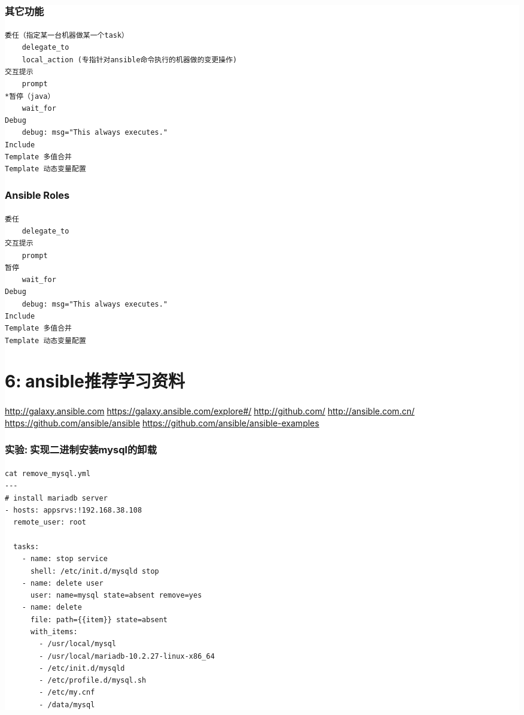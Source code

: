 ### 其它功能
```
委任（指定某一台机器做某一个task）
    delegate_to
    local_action (专指针对ansible命令执行的机器做的变更操作)
交互提示
    prompt
*暂停（java）
    wait_for
Debug
    debug: msg="This always executes."
Include
Template 多值合并
Template 动态变量配置
```

### Ansible Roles
```
委任
    delegate_to
交互提示
    prompt
暂停
    wait_for
Debug
    debug: msg="This always executes."
Include
Template 多值合并
Template 动态变量配置
```

# 6: ansible推荐学习资料
http://galaxy.ansible.com
https://galaxy.ansible.com/explore#/
http://github.com/
http://ansible.com.cn/
https://github.com/ansible/ansible
https://github.com/ansible/ansible-examples

### 实验: 实现二进制安装mysql的卸载
```
cat remove_mysql.yml 
---
# install mariadb server 
- hosts: appsrvs:!192.168.38.108
  remote_user: root

  tasks:
    - name: stop service 
      shell: /etc/init.d/mysqld stop
    - name: delete user 
      user: name=mysql state=absent remove=yes
    - name: delete
      file: path={{item}} state=absent
      with_items: 
        - /usr/local/mysql
        - /usr/local/mariadb-10.2.27-linux-x86_64
        - /etc/init.d/mysqld
        - /etc/profile.d/mysql.sh
        - /etc/my.cnf
        - /data/mysql

```